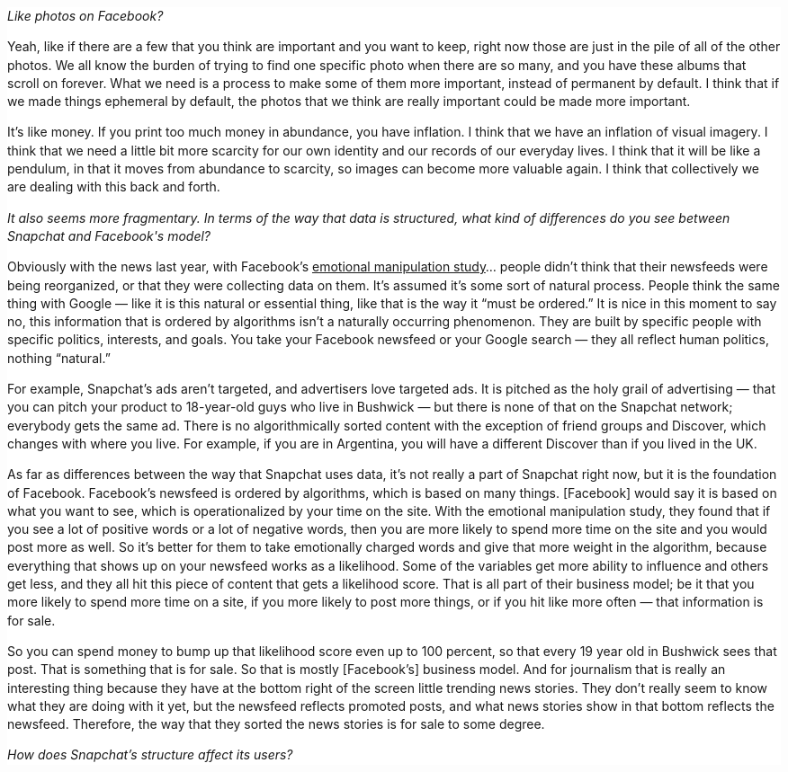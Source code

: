 _Like photos on Facebook?_

Yeah, like if there are a few that you think are important and you want to keep, right now those are just in the pile of all of the other photos. We all know the burden of trying to find one specific photo when there are so many, and you have these albums that scroll on forever. What we need is a process to make some of them more important, instead of permanent by default. I think that if we made things ephemeral by default, the photos that we think are really important could be made more important. 

It’s like money. If you print too much money in abundance, you have inflation. I think that we have an inflation of visual imagery. I think that we need a little bit more scarcity for our own identity and our records of our everyday lives. I think that it will be like a pendulum, in that it moves from abundance to scarcity, so images can become more valuable again. I think that collectively we are dealing with this back and forth. 

_It also seems more fragmentary. In terms of the way that data is structured, what kind of differences do you see between Snapchat and Facebook's model?_ 

Obviously with the news last year, with Facebook’s [emotional manipulation study](http://www.pnas.org/content/111/24/8788.full)… people didn’t think that their newsfeeds were being reorganized, or that they were collecting data on them. It’s assumed it’s some sort of natural process. People think the same thing with Google — like it is this natural or essential thing, like that is the way it “must be ordered.” It is nice in this moment to say no, this information that is ordered by algorithms isn’t a naturally occurring phenomenon. They are built by specific people with specific politics, interests, and goals. You take your Facebook newsfeed or your Google search — they all reflect human politics, nothing “natural.” 

For example, Snapchat’s ads aren’t targeted, and advertisers love targeted ads. It is pitched as the holy grail of advertising — that you can pitch your product to 18-year-old guys who live in Bushwick — but there is none of that on the Snapchat network; everybody gets the same ad. There is no algorithmically sorted content with the exception of friend groups and Discover,  which changes with where you live. For example, if you are in Argentina, you will have a different Discover than if you lived in the UK. 

As far as differences between the way that Snapchat uses data, it’s not really a part of Snapchat right now, but it is the foundation of Facebook. Facebook’s newsfeed is ordered by algorithms, which is based on many things. [Facebook] would say it is based on what you want to see, which is operationalized by your time on the site. With the emotional manipulation study, they found that if you see a lot of positive words or a lot of negative words, then you are more likely to spend more time on the site and you would post more as well. So it’s better for them to take emotionally charged words and give that more weight in the algorithm, because everything that shows up on your newsfeed works as a likelihood. Some of the variables get more ability to influence and others get less, and they all hit this piece of content that gets a likelihood score. That is all part of their business model; be it that you more likely to spend more time on a site, if you more likely to post more things, or if you hit like more often — that information is for sale. 

So you can spend money to bump up that likelihood score even up to 100 percent, so that every 19 year old in Bushwick sees that post. That is something that is for sale. So that is mostly [Facebook’s] business model. And for journalism that is really an interesting thing because they have at the bottom right of the screen little trending news stories. They don’t really seem to know what they are doing with it yet, but the newsfeed reflects promoted posts, and what news stories show in that bottom reflects the newsfeed. Therefore, the way that they sorted the news stories is for sale to some degree. 

_How does Snapchat’s structure affect its users?_ 
